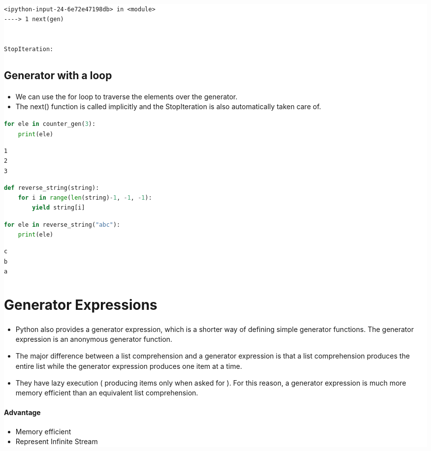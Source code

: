     <ipython-input-24-6e72e47198db> in <module>
    ----> 1 next(gen)


    StopIteration:


## Generator with a loop

- We can use the for loop to traverse the elements over the generator.
- The next() function is called implicitly and the StopIteration is also automatically taken care of.


```python
for ele in counter_gen(3):
    print(ele)
```

    1
    2
    3



```python
def reverse_string(string):
    for i in range(len(string)-1, -1, -1):
        yield string[i]
```


```python
for ele in reverse_string("abc"):
    print(ele)
```

    c
    b
    a


# Generator Expressions

- Python also provides a generator expression, which is a shorter way of defining simple generator functions. The generator expression is an anonymous generator function.


- The major difference between a list comprehension and a generator expression is that a list comprehension produces the entire list while the generator expression produces one item at a time.


- They have lazy execution ( producing items only when asked for ). For this reason, a generator expression is much more memory efficient than an equivalent list comprehension.


#### Advantage
- Memory efficient
- Represent Infinite Stream
